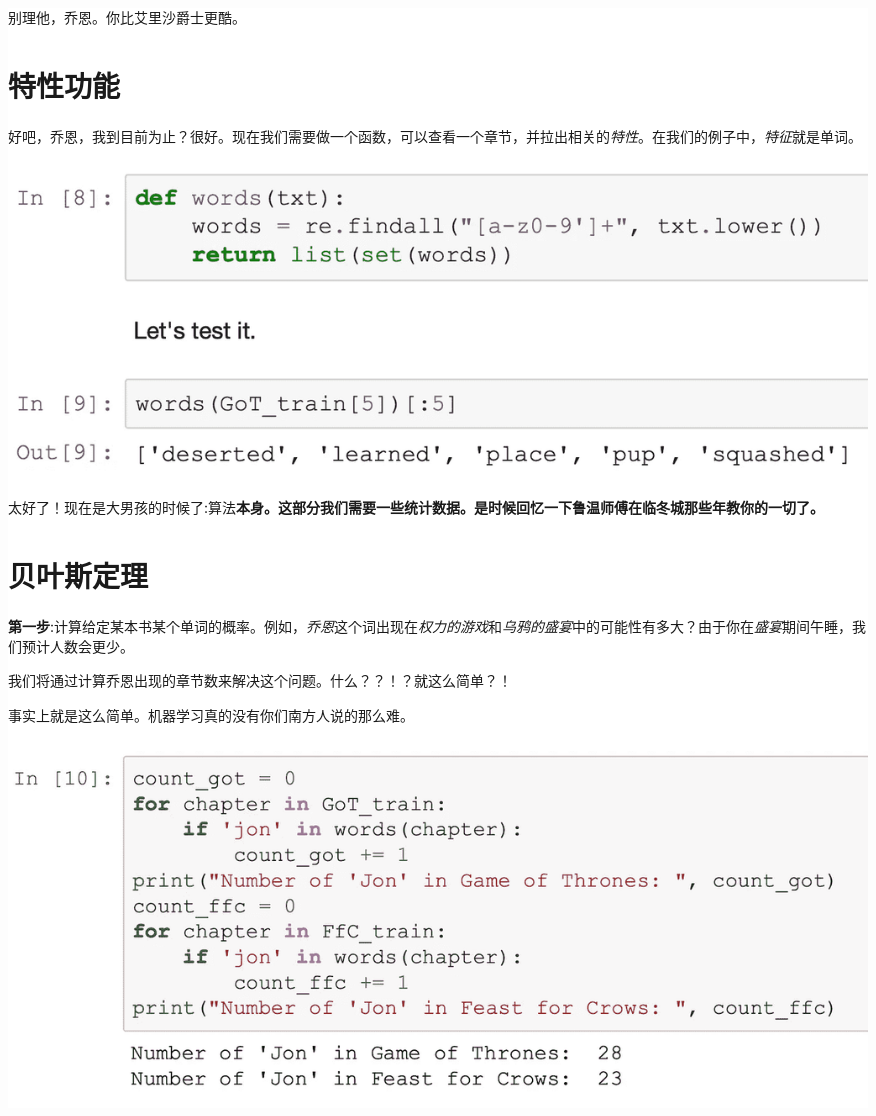 别理他，乔恩。你比艾里沙爵士更酷。

# **特性功能**

好吧，乔恩，我到目前为止？很好。现在我们需要做一个函数，可以查看一个章节，并拉出相关的*特性*。在我们的例子中，*特征*就是单词。

![](img/c21a5b00a46aecc8accc706350d03309.png)

太好了！现在是大男孩的时候了:算法**本身。这部分我们需要一些统计数据。是时候回忆一下鲁温师傅在临冬城那些年教你的一切了。**

# **贝叶斯定理**

**第一步**:计算给定某本书某个单词的概率。例如，*乔恩*这个词出现在*权力的游戏*和*乌鸦的盛宴*中的可能性有多大？由于你在*盛宴*期间午睡，我们预计人数会更少。

我们将通过计算乔恩出现的章节数来解决这个问题。什么？？！？就这么简单？！

事实上就是这么简单。机器学习真的没有你们南方人说的那么难。

![](img/e0c55ca64d41f3bf9061a910e3a7d4bb.png)
